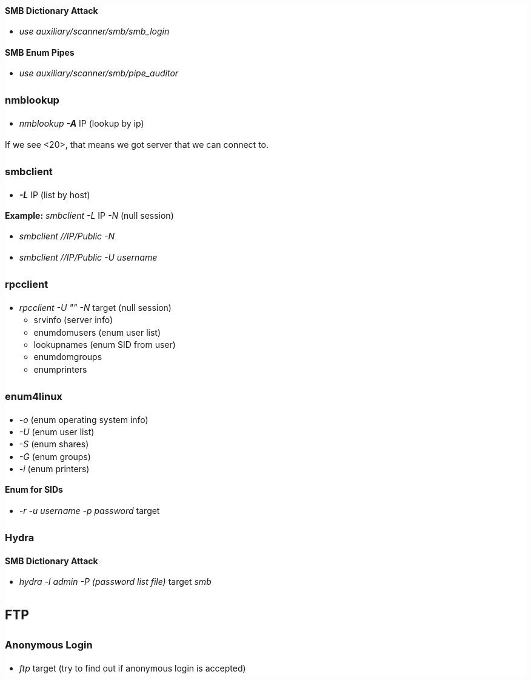 **SMB Dictionary Attack**

- *use auxiliary/scanner/smb/smb_login*

**SMB Enum Pipes**

- *use auxiliary/scanner/smb/pipe_auditor*



### nmblookup

- *nmblookup **-A*** IP (lookup by ip)

If we see <20>, that means we got server that we can connect to.

### smbclient

- ***-L*** IP (list by host)

**Example:** *smbclient -L* IP *-N* (null session)

- *smbclient //IP/Public -N*

- *smbclient //IP/Public -U username*

### rpcclient

- *rpcclient -U "" -N* target (null session)
  - srvinfo (server info)
  - enumdomusers (enum user list)
  - lookupnames (enum SID from user)
  - enumdomgroups
  - enumprinters

### enum4linux
- *-o* (enum operating system info)
- *-U* (enum user list)
- *-S* (enum shares)
- *-G* (enum groups)
- *-i* (enum printers)

**Enum for SIDs**

- *-r -u username -p password* target

### Hydra

**SMB Dictionary Attack**

- *hydra -l admin -P (password list file)* target *smb*

## FTP

### Anonymous Login

- *ftp* target (try to find out if anonymous login is accepted)
